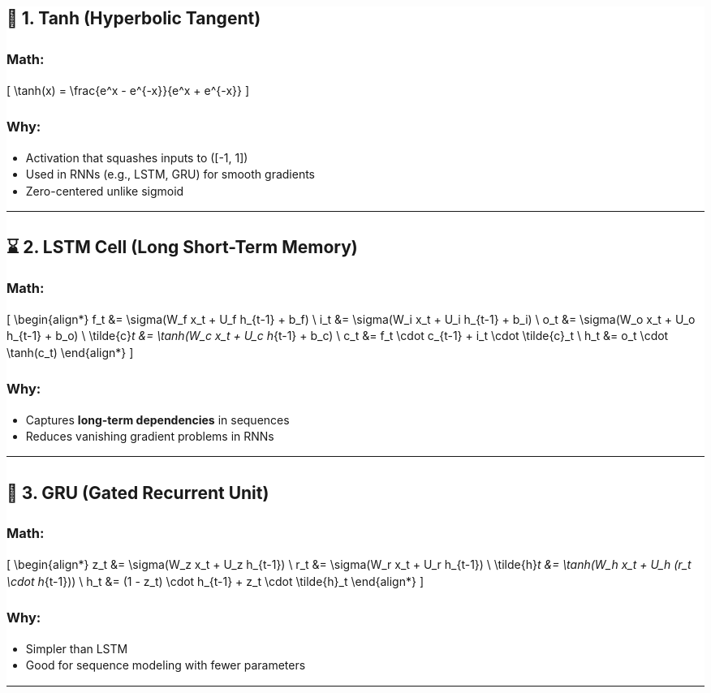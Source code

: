 ## 🧮 **1. Tanh (Hyperbolic Tangent)**

### Math:
\[
\tanh(x) = \frac{e^x - e^{-x}}{e^x + e^{-x}}
\]

### Why:
- Activation that squashes inputs to \([-1, 1]\)  
- Used in RNNs (e.g., LSTM, GRU) for smooth gradients  
- Zero-centered unlike sigmoid

---

## ⌛ **2. LSTM Cell (Long Short-Term Memory)**

### Math:
\[
\begin{align*}
f_t &= \sigma(W_f x_t + U_f h_{t-1} + b_f) \\
i_t &= \sigma(W_i x_t + U_i h_{t-1} + b_i) \\
o_t &= \sigma(W_o x_t + U_o h_{t-1} + b_o) \\
\tilde{c}_t &= \tanh(W_c x_t + U_c h_{t-1} + b_c) \\
c_t &= f_t \cdot c_{t-1} + i_t \cdot \tilde{c}_t \\
h_t &= o_t \cdot \tanh(c_t)
\end{align*}
\]

### Why:
- Captures **long-term dependencies** in sequences  
- Reduces vanishing gradient problems in RNNs

---

## 🔄 **3. GRU (Gated Recurrent Unit)**

### Math:
\[
\begin{align*}
z_t &= \sigma(W_z x_t + U_z h_{t-1}) \\
r_t &= \sigma(W_r x_t + U_r h_{t-1}) \\
\tilde{h}_t &= \tanh(W_h x_t + U_h (r_t \cdot h_{t-1})) \\
h_t &= (1 - z_t) \cdot h_{t-1} + z_t \cdot \tilde{h}_t
\end{align*}
\]

### Why:
- Simpler than LSTM  
- Good for sequence modeling with fewer parameters

---